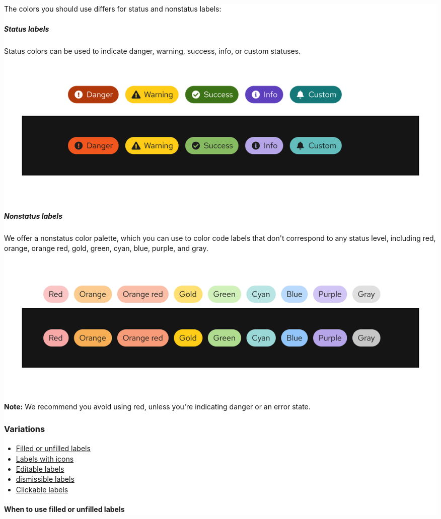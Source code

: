 The colors you should use differs for status and nonstatus labels:

##### Status labels

Status colors can be used to indicate danger, warning, success, info, or custom statuses. 

![Filled status labels in light and dark color themes.](./img/status-labels.png)

##### Nonstatus labels

We offer a nonstatus color palette, which you can use to color code labels that don't correspond to any status level, including red, orange, orange red, gold, green, cyan, blue, purple, and gray. 

![Filled nonstatus labels in light and dark color themes.](./img/nonstatus-labels.png)

**Note:** We recommend you avoid using red, unless you're indicating danger or an error state.

### Variations
- [Filled or unfilled labels](#when-to-use-filled-or-unfilled-labels)
- [Labels with icons](#when-to-use-labels-with-icons)
- [Editable labels](#when-to-use-editable-labels)
- [dismissible labels](#when-to-use-dismissible-labels)
- [Clickable labels](#when-to-use-clickable-labels)

#### When to use filled or unfilled labels
